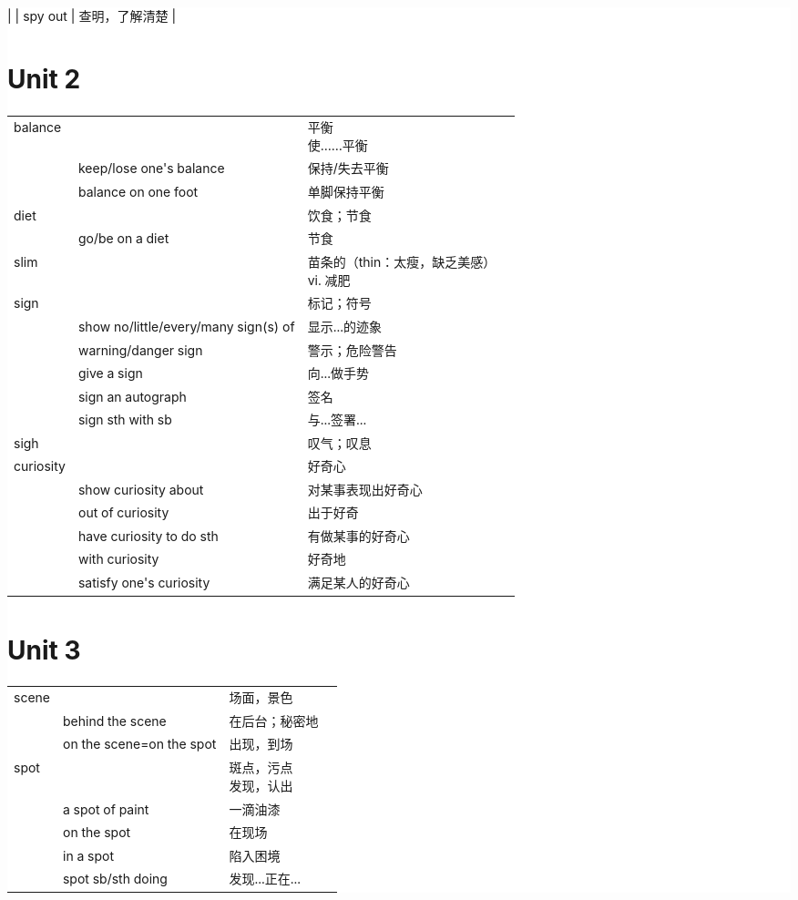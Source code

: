 |                    | spy out                                      | 查明，了解清楚                           |



# Unit 2

|           |                                      |                                              |      |
| --------- | ------------------------------------ | -------------------------------------------- | ---- |
| balance   |                                      | 平衡<br />使……平衡                           |      |
|           | keep/lose one's balance              | 保持/失去平衡                                |      |
|           | balance on one foot                  | 单脚保持平衡                                 |      |
| diet      |                                      | 饮食；节食                                   |      |
|           | go/be on a diet                      | 节食                                         |      |
| slim      |                                      | 苗条的（thin：太瘦，缺乏美感）<br />vi. 减肥 |      |
| sign      |                                      | 标记；符号                                   |      |
|           | show no/little/every/many sign(s) of | 显示...的迹象                                |      |
|           | warning/danger sign                  | 警示；危险警告                               |      |
|           | give a sign                          | 向...做手势                                  |      |
|           | sign an autograph                    | 签名                                         |      |
|           | sign sth with sb                     | 与...签署...                                 |      |
| sigh      |                                      | 叹气；叹息                                   |      |
| curiosity |                                      | 好奇心                                       |      |
|           | show curiosity about                 | 对某事表现出好奇心                           |      |
|           | out of curiosity                     | 出于好奇                                     |      |
|           | have curiosity to do sth             | 有做某事的好奇心                             |      |
|           | with curiosity                       | 好奇地                                       |      |
|           | satisfy one's curiosity              | 满足某人的好奇心                             |      |







# Unit 3

|          |                                             |                                  |                                                              |
| -------- | ------------------------------------------- | -------------------------------- | ------------------------------------------------------------ |
| scene    |                                             | 场面，景色                       |                                                              |
|          | behind the scene                            | 在后台；秘密地                   |                                                              |
|          | on the scene=on the spot                    | 出现，到场                       |                                                              |
| spot     |                                             | 斑点，污点<br />发现，认出       |                                                              |
|          | a spot of paint                             | 一滴油漆                         |                                                              |
|          | on the spot                                 | 在现场                           |                                                              |
|          | in a spot                                   | 陷入困境                         |                                                              |
|          | spot sb/sth doing                           | 发现...正在...                   |                                                              |